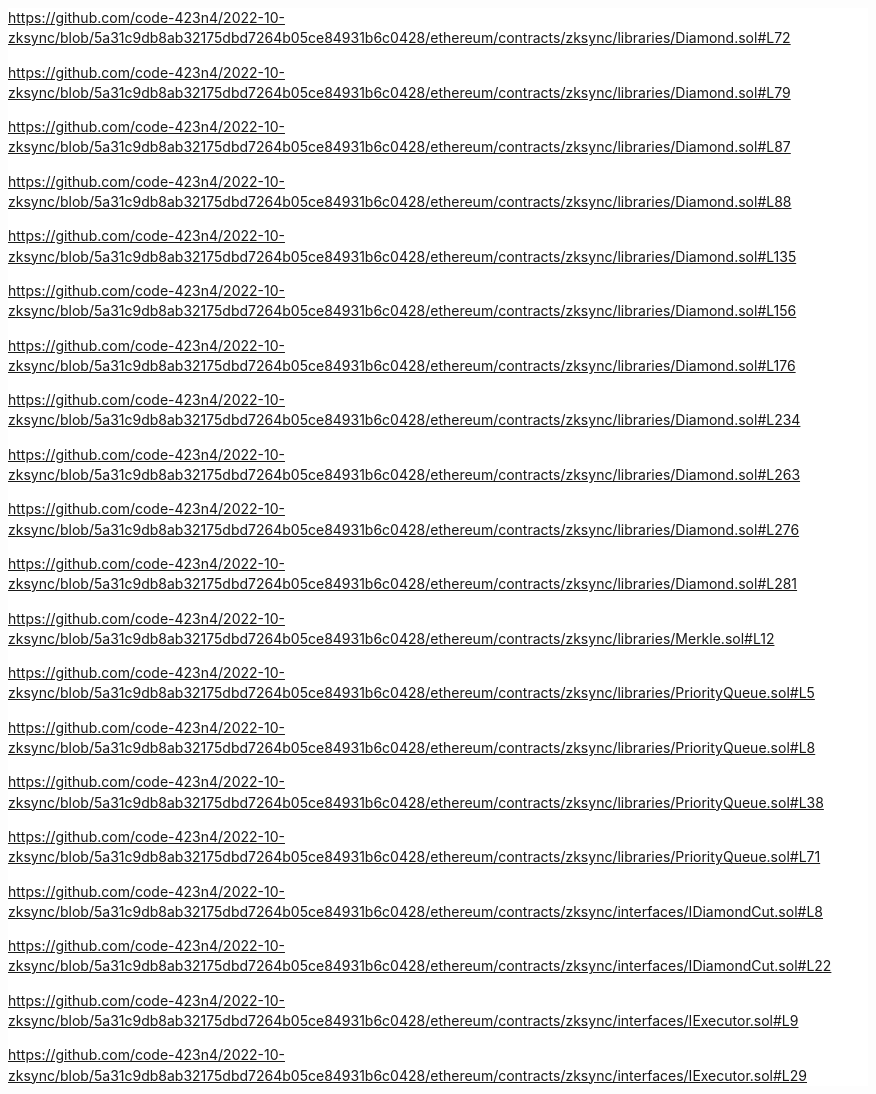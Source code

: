 https://github.com/code-423n4/2022-10-zksync/blob/5a31c9db8ab32175dbd7264b05ce84931b6c0428/ethereum/contracts/zksync/libraries/Diamond.sol#L72

https://github.com/code-423n4/2022-10-zksync/blob/5a31c9db8ab32175dbd7264b05ce84931b6c0428/ethereum/contracts/zksync/libraries/Diamond.sol#L79

https://github.com/code-423n4/2022-10-zksync/blob/5a31c9db8ab32175dbd7264b05ce84931b6c0428/ethereum/contracts/zksync/libraries/Diamond.sol#L87

https://github.com/code-423n4/2022-10-zksync/blob/5a31c9db8ab32175dbd7264b05ce84931b6c0428/ethereum/contracts/zksync/libraries/Diamond.sol#L88

https://github.com/code-423n4/2022-10-zksync/blob/5a31c9db8ab32175dbd7264b05ce84931b6c0428/ethereum/contracts/zksync/libraries/Diamond.sol#L135

https://github.com/code-423n4/2022-10-zksync/blob/5a31c9db8ab32175dbd7264b05ce84931b6c0428/ethereum/contracts/zksync/libraries/Diamond.sol#L156

https://github.com/code-423n4/2022-10-zksync/blob/5a31c9db8ab32175dbd7264b05ce84931b6c0428/ethereum/contracts/zksync/libraries/Diamond.sol#L176

https://github.com/code-423n4/2022-10-zksync/blob/5a31c9db8ab32175dbd7264b05ce84931b6c0428/ethereum/contracts/zksync/libraries/Diamond.sol#L234

https://github.com/code-423n4/2022-10-zksync/blob/5a31c9db8ab32175dbd7264b05ce84931b6c0428/ethereum/contracts/zksync/libraries/Diamond.sol#L263

https://github.com/code-423n4/2022-10-zksync/blob/5a31c9db8ab32175dbd7264b05ce84931b6c0428/ethereum/contracts/zksync/libraries/Diamond.sol#L276

https://github.com/code-423n4/2022-10-zksync/blob/5a31c9db8ab32175dbd7264b05ce84931b6c0428/ethereum/contracts/zksync/libraries/Diamond.sol#L281

https://github.com/code-423n4/2022-10-zksync/blob/5a31c9db8ab32175dbd7264b05ce84931b6c0428/ethereum/contracts/zksync/libraries/Merkle.sol#L12

https://github.com/code-423n4/2022-10-zksync/blob/5a31c9db8ab32175dbd7264b05ce84931b6c0428/ethereum/contracts/zksync/libraries/PriorityQueue.sol#L5

https://github.com/code-423n4/2022-10-zksync/blob/5a31c9db8ab32175dbd7264b05ce84931b6c0428/ethereum/contracts/zksync/libraries/PriorityQueue.sol#L8

https://github.com/code-423n4/2022-10-zksync/blob/5a31c9db8ab32175dbd7264b05ce84931b6c0428/ethereum/contracts/zksync/libraries/PriorityQueue.sol#L38

https://github.com/code-423n4/2022-10-zksync/blob/5a31c9db8ab32175dbd7264b05ce84931b6c0428/ethereum/contracts/zksync/libraries/PriorityQueue.sol#L71

https://github.com/code-423n4/2022-10-zksync/blob/5a31c9db8ab32175dbd7264b05ce84931b6c0428/ethereum/contracts/zksync/interfaces/IDiamondCut.sol#L8

https://github.com/code-423n4/2022-10-zksync/blob/5a31c9db8ab32175dbd7264b05ce84931b6c0428/ethereum/contracts/zksync/interfaces/IDiamondCut.sol#L22

https://github.com/code-423n4/2022-10-zksync/blob/5a31c9db8ab32175dbd7264b05ce84931b6c0428/ethereum/contracts/zksync/interfaces/IExecutor.sol#L9

https://github.com/code-423n4/2022-10-zksync/blob/5a31c9db8ab32175dbd7264b05ce84931b6c0428/ethereum/contracts/zksync/interfaces/IExecutor.sol#L29
